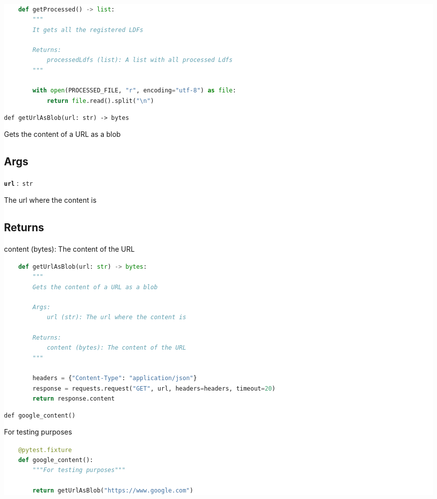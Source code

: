 ```python
    def getProcessed() -> list:
        """
        It gets all the registered LDFs
    
        Returns:
            processedLdfs (list): A list with all processed Ldfs
        """
    
        with open(PROCESSED_FILE, "r", encoding="utf-8") as file:
            return file.read().split("\n")
```

`def getUrlAsBlob(url: str) ‑> bytes`

Gets the content of a URL as a blob

Args
----

**`url`** : `str`

The url where the content is

Returns
-------

content (bytes): The content of the URL

```python
    def getUrlAsBlob(url: str) -> bytes:
        """
        Gets the content of a URL as a blob
    
        Args:
            url (str): The url where the content is
    
        Returns:
            content (bytes): The content of the URL
        """
    
        headers = {"Content-Type": "application/json"}
        response = requests.request("GET", url, headers=headers, timeout=20)
        return response.content
```

`def google_content()`

For testing purposes

```python
    @pytest.fixture
    def google_content():
        """For testing purposes"""
    
        return getUrlAsBlob("https://www.google.com")
```
